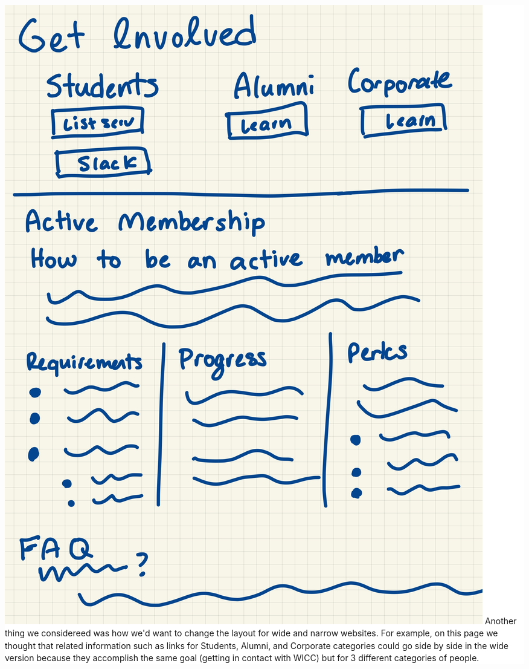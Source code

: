 ![Side-by-side Layout Exploration](triple-side.jpg)
Another thing we considereed was how we'd want to change the layout for wide and narrow websites. For example, on this page we thought that related information such as links for Students, Alumni, and Corporate categories could go side by side in the wide version because they accomplish the same goal (getting in contact with WICC) but for 3 different categories of people.
